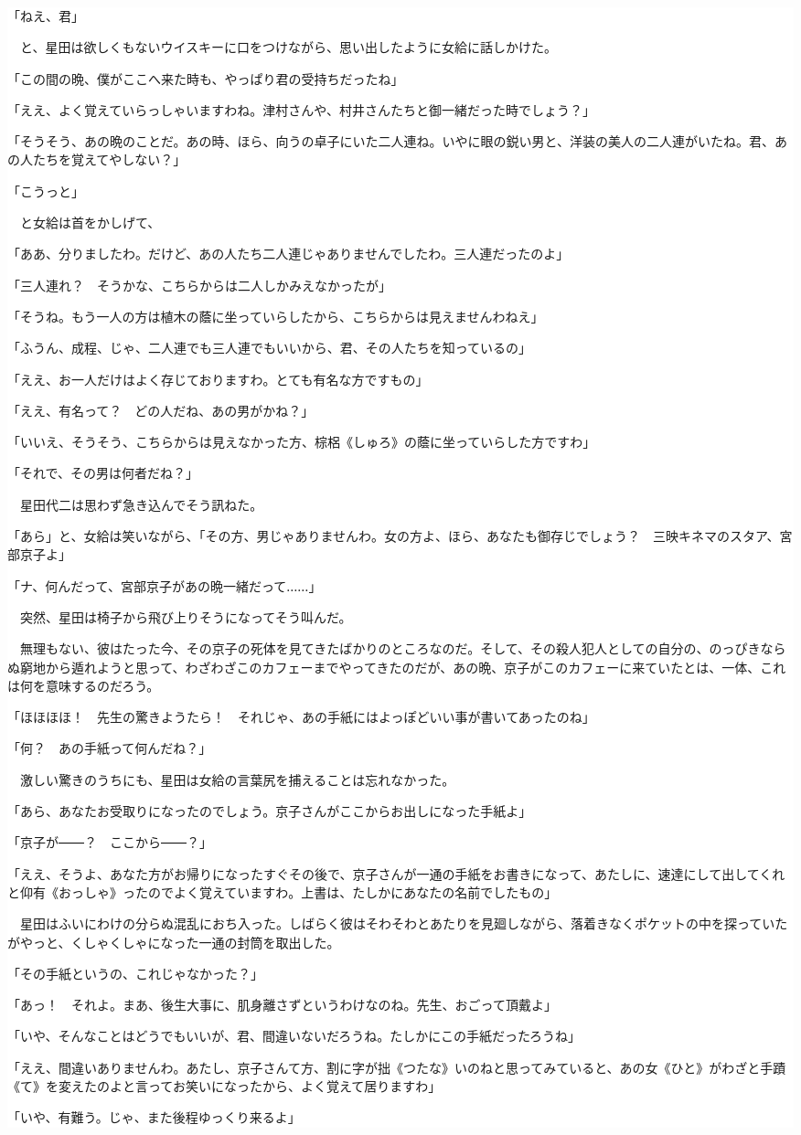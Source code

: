 「ねえ、君」

　と、星田は欲しくもないウイスキーに口をつけながら、思い出したように女給に話しかけた。

「この間の晩、僕がここへ来た時も、やっぱり君の受持ちだったね」

「ええ、よく覚えていらっしゃいますわね。津村さんや、村井さんたちと御一緒だった時でしょう？」

「そうそう、あの晩のことだ。あの時、ほら、向うの卓子にいた二人連ね。いやに眼の鋭い男と、洋装の美人の二人連がいたね。君、あの人たちを覚えてやしない？」

「こうっと」

　と女給は首をかしげて、

「ああ、分りましたわ。だけど、あの人たち二人連じゃありませんでしたわ。三人連だったのよ」

「三人連れ？　そうかな、こちらからは二人しかみえなかったが」

「そうね。もう一人の方は植木の蔭に坐っていらしたから、こちらからは見えませんわねえ」

「ふうん、成程、じゃ、二人連でも三人連でもいいから、君、その人たちを知っているの」

「ええ、お一人だけはよく存じておりますわ。とても有名な方ですもの」

「ええ、有名って？　どの人だね、あの男がかね？」

「いいえ、そうそう、こちらからは見えなかった方、棕梠《しゅろ》の蔭に坐っていらした方ですわ」

「それで、その男は何者だね？」

　星田代二は思わず急き込んでそう訊ねた。

「あら」と、女給は笑いながら、「その方、男じゃありませんわ。女の方よ、ほら、あなたも御存じでしょう？　三映キネマのスタア、宮部京子よ」

「ナ、何んだって、宮部京子があの晩一緒だって……」

　突然、星田は椅子から飛び上りそうになってそう叫んだ。

　無理もない、彼はたった今、その京子の死体を見てきたばかりのところなのだ。そして、その殺人犯人としての自分の、のっぴきならぬ窮地から遁れようと思って、わざわざこのカフェーまでやってきたのだが、あの晩、京子がこのカフェーに来ていたとは、一体、これは何を意味するのだろう。

「ほほほほ！　先生の驚きようたら！　それじゃ、あの手紙にはよっぽどいい事が書いてあったのね」

「何？　あの手紙って何んだね？」

　激しい驚きのうちにも、星田は女給の言葉尻を捕えることは忘れなかった。

「あら、あなたお受取りになったのでしょう。京子さんがここからお出しになった手紙よ」

「京子が――？　ここから――？」

「ええ、そうよ、あなた方がお帰りになったすぐその後で、京子さんが一通の手紙をお書きになって、あたしに、速達にして出してくれと仰有《おっしゃ》ったのでよく覚えていますわ。上書は、たしかにあなたの名前でしたもの」

　星田はふいにわけの分らぬ混乱におち入った。しばらく彼はそわそわとあたりを見廻しながら、落着きなくポケットの中を探っていたがやっと、くしゃくしゃになった一通の封筒を取出した。

「その手紙というの、これじゃなかった？」

「あっ！　それよ。まあ、後生大事に、肌身離さずというわけなのね。先生、おごって頂戴よ」

「いや、そんなことはどうでもいいが、君、間違いないだろうね。たしかにこの手紙だったろうね」

「ええ、間違いありませんわ。あたし、京子さんて方、割に字が拙《つたな》いのねと思ってみていると、あの女《ひと》がわざと手蹟《て》を変えたのよと言ってお笑いになったから、よく覚えて居りますわ」

「いや、有難う。じゃ、また後程ゆっくり来るよ」
